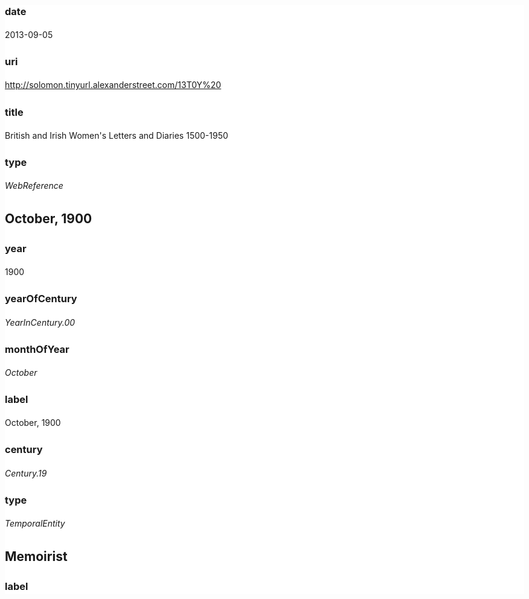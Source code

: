 ### date


2013-09-05

### uri


http://solomon.tinyurl.alexanderstreet.com/13T0Y%20

### title


British and Irish Women's Letters and Diaries 1500-1950

### type


*WebReference*

## October, 1900

### year


1900

### yearOfCentury


*YearInCentury.00*

### monthOfYear


*October*

### label


October, 1900

### century


*Century.19*

### type


*TemporalEntity*

## Memoirist

### label
